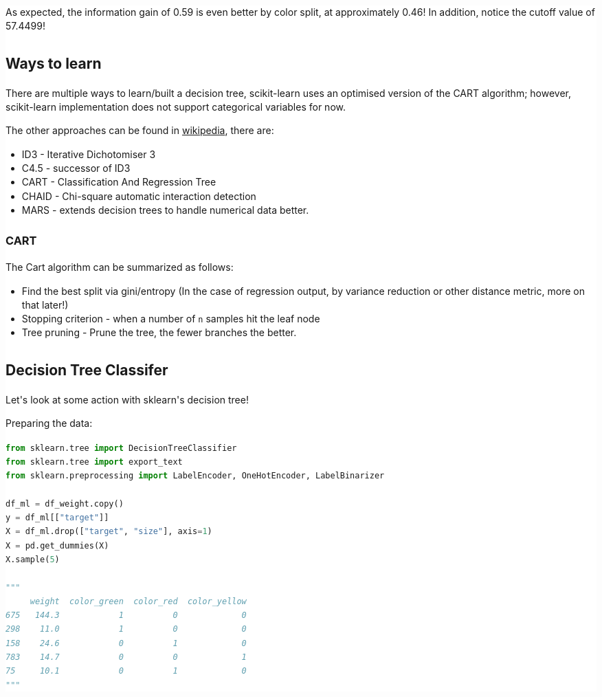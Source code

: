 As expected, the information gain of $0.59$ is even better by color split, at approximately $0.46$! In addition, notice the cutoff value of $57.4499$!

## Ways to learn

There are multiple ways to learn/built a decision tree, scikit-learn uses an optimised version of the CART algorithm; however, scikit-learn implementation does not support categorical variables for now.

The other approaches can be found in [wikipedia](https://en.wikipedia.org/wiki/Decision_tree_learning#decision_tree_types), there are:

* ID3 - Iterative Dichotomiser 3
* C4.5 - successor of ID3
* CART - Classification And Regression Tree
* CHAID - Chi-square automatic interaction detection 
* MARS - extends decision trees to handle numerical data better.

### CART 

The Cart algorithm can be summarized as follows:

* Find the best split via gini/entropy (In the case of regression output, by variance reduction or other distance metric, more on that later!)
* Stopping criterion - when a number of `n` samples hit the leaf node 
* Tree pruning - Prune the tree, the fewer branches the better. 

## Decision Tree Classifer

Let's look at some action with sklearn's decision tree!

Preparing the data:

```python
from sklearn.tree import DecisionTreeClassifier
from sklearn.tree import export_text
from sklearn.preprocessing import LabelEncoder, OneHotEncoder, LabelBinarizer

df_ml = df_weight.copy()
y = df_ml[["target"]]
X = df_ml.drop(["target", "size"], axis=1)
X = pd.get_dummies(X)
X.sample(5)

"""
     weight  color_green  color_red  color_yellow
675   144.3            1          0             0
298    11.0            1          0             0
158    24.6            0          1             0
783    14.7            0          0             1
75     10.1            0          1             0
"""
```
